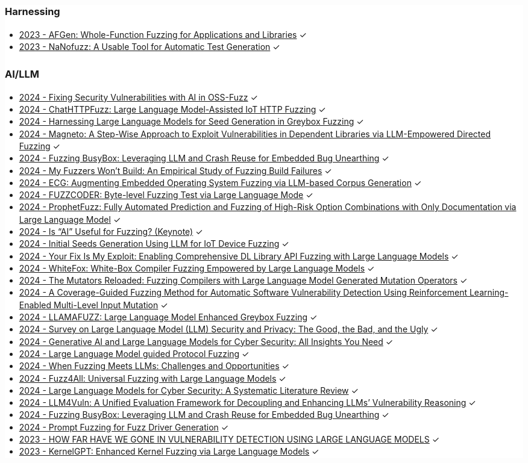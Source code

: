 ### Harnessing

- [2023 - AFGen: Whole-Function Fuzzing for Applications and Libraries](https://www.computer.org/csdl/proceedings-article/sp/2024/313000a011/1RjE9PjiDss)  ✓
- [2023 - NaNofuzz: A Usable Tool for Automatic Test Generation](https://cmumatt.github.io/assets/NaNofuzz_2023.pdf)  ✓

### AI/LLM

- [2024 - Fixing Security Vulnerabilities with AI in OSS-Fuzz](https://arxiv.org/pdf/2411.03346)  ✓
- [2024 - ChatHTTPFuzz: Large Language Model-Assisted IoT HTTP Fuzzing](https://arxiv.org/pdf/2411.11929)  ✓
- [2024 - Harnessing Large Language Models for Seed Generation in Greybox Fuzzing](https://arxiv.org/pdf/2411.18143)  ✓
- [2024 - Magneto: A Step-Wise Approach to Exploit Vulnerabilities in Dependent Libraries via LLM-Empowered Directed Fuzzing](https://dl.acm.org/doi/abs/10.1145/3691620.3695531)  ✓
- [2024 - Fuzzing BusyBox: Leveraging LLM and Crash Reuse for Embedded Bug Unearthing](https://www.usenix.org/system/files/usenixsecurity24-asmita.pdf)  ✓
- [2024 - My Fuzzers Won’t Build: An Empirical Study of Fuzzing Build Failures](https://dl.acm.org/doi/abs/10.1145/3688842)  ✓
- [2024 - ECG: Augmenting Embedded Operating System Fuzzing via LLM-based Corpus Generation](http://www.wingtecher.com/themes/WingTecherResearch/assets/papers/paper_from_24/ECG_EMSOFT24.pdf)  ✓
- [2024 - FUZZCODER: Byte-level Fuzzing Test via Large Language Mode](https://arxiv.org/pdf/2409.01944)  ✓
- [2024 - ProphetFuzz: Fully Automated Prediction and Fuzzing of High-Risk Option Combinations with Only Documentation via Large Language Model](https://arxiv.org/pdf/2409.00922)  ✓
- [2024 - Is “AI” Useful for Fuzzing? (Keynote)](https://dl.acm.org/doi/abs/10.1145/3678722.3695731)  ✓
- [2024 - Initial Seeds Generation Using LLM for IoT Device Fuzzing](https://ieeexplore.ieee.org/abstract/document/10710191)  ✓
- [2024 - Your Fix Is My Exploit: Enabling Comprehensive DL Library API Fuzzing with Large Language Models](https://www.computer.org/csdl/proceedings-article/icse/2025/056900a508/215aWTZ8XRe)  ✓
- [2024 - WhiteFox: White-Box Compiler Fuzzing Empowered by Large Language Models](https://yangchenyuan.github.io/files/OOPSLA24-WhiteFox.pdf)  ✓
- [2024 - The Mutators Reloaded: Fuzzing Compilers with Large Language Model Generated Mutation Operators](https://connglli.github.io/pdfs/metamut_asplos24.pdf)  ✓
- [2024 - A Coverage-Guided Fuzzing Method for Automatic Software Vulnerability Detection Using Reinforcement Learning-Enabled Multi-Level Input Mutation](https://ieeexplore.ieee.org/stamp/stamp.jsp?arnumber=10580893)  ✓
- [2024 - LLAMAFUZZ: Large Language Model Enhanced Greybox Fuzzing](https://arxiv.org/abs/2406.07714)  ✓
- [2024 - Survey on Large Language Model (LLM) Security and Privacy: The Good, the Bad, and the Ugly](https://arxiv.org/pdf/2312.02003)  ✓
- [2024 - Generative AI and Large Language Models for Cyber Security: All Insights You Need](https://arxiv.org/pdf/2405.12750)  ✓
- [2024 - Large Language Model guided Protocol Fuzzing](https://www.ndss-symposium.org/wp-content/uploads/2024-556-paper.pdf)  ✓
- [2024 - When Fuzzing Meets LLMs: Challenges and Opportunities](https://arxiv.org/pdf/2404.16297)  ✓
- [2024 - Fuzz4All: Universal Fuzzing with Large Language Models](https://www.software-lab.org/publications/icse2024_Fuzz4All.pdf)  ✓
- [2024 - Large Language Models for Cyber Security: A Systematic Literature Review](https://arxiv.org/pdf/2405.04760)  ✓
- [2024 - LLM4Vuln: A Unified Evaluation Framework for Decoupling and Enhancing LLMs’ Vulnerability Reasoning](https://arxiv.org/pdf/2401.16185)  ✓
- [2024 - Fuzzing BusyBox: Leveraging LLM and Crash Reuse for Embedded Bug Unearthing](https://arxiv.org/pdf/2403.03897)  ✓
- [2024 - Prompt Fuzzing for Fuzz Driver Generation](https://arxiv.org/pdf/2312.17677)  ✓
- [2023 - HOW FAR HAVE WE GONE IN VULNERABILITY DETECTION USING LARGE LANGUAGE MODELS](https://arxiv.org/pdf/2311.12420)  ✓
- [2023 - KernelGPT: Enhanced Kernel Fuzzing via Large Language Models](https://arxiv.org/pdf/2401.00563)  ✓